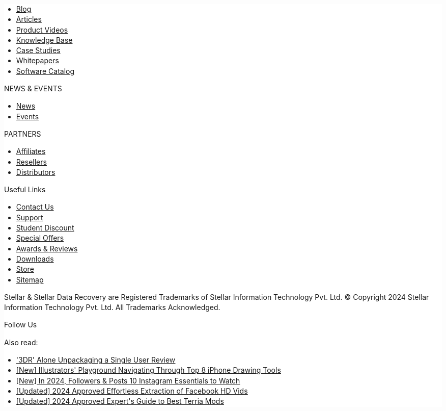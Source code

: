 * [Blog](https://tools.techidaily.com/stellardata-recovery/buy-now/)
* [Articles](https://tools.techidaily.com/stellardata-recovery/buy-now/)
* [Product Videos](https://tools.techidaily.com/stellardata-recovery/buy-now/)
* [Knowledge Base](https://tools.techidaily.com/stellardata-recovery/buy-now/)
* [Case Studies](https://tools.techidaily.com/stellardata-recovery/buy-now/)
* [Whitepapers](https://tools.techidaily.com/stellardata-recovery/buy-now/)
* [Software Catalog](https://tools.techidaily.com/stellardata-recovery/buy-now/)

 NEWS & EVENTS

* [News](https://tools.techidaily.com/stellardata-recovery/buy-now/)
* [Events](https://www.stellarinfo.com/affiliate-summit/affiliate-summit.php)

 PARTNERS

* [Affiliates](https://tools.techidaily.com/stellardata-recovery/buy-now/)
* [Resellers](https://tools.techidaily.com/stellardata-recovery/buy-now/)
* [Distributors](https://tools.techidaily.com/stellardata-recovery/buy-now/)

 Useful Links

* [Contact Us](https://www.stellarinfo.com/contact/contact-us.php)
* [Support](https://tools.techidaily.com/stellardata-recovery/buy-now/)
* [Student Discount](https://www.stellarinfo.com/student-discount/)
* [Special Offers](https://tools.techidaily.com/stellardata-recovery/buy-now/)
* [Awards & Reviews](https://tools.techidaily.com/stellardata-recovery/buy-now/)
* [Downloads](https://www.stellarinfo.com/download.php)
* [Store](https://tools.techidaily.com/stellardata-recovery/buy-now/)
* [Sitemap](https://www.stellarinfo.com/sitemap.php)

 Stellar & Stellar Data Recovery are Registered Trademarks of Stellar Information Technology Pvt. Ltd. © Copyright 2024 Stellar Information Technology Pvt. Ltd. All Trademarks Acknowledged.

Follow Us [](https://www.facebook.com/stellardata) [](https://twitter.com/stellarinfo) [](https://www.linkedin.com/company/stellardatarecovery/) [](https://www.youtube.com/c/stellardatarecovery)

<ins class="adsbygoogle"
     style="display:block"
     data-ad-format="autorelaxed"
     data-ad-client="ca-pub-7571918770474297"
     data-ad-slot="1223367746"></ins>



<ins class="adsbygoogle"
     style="display:block"
     data-ad-client="ca-pub-7571918770474297"
     data-ad-slot="8358498916"
     data-ad-format="auto"
     data-full-width-responsive="true"></ins>



<span class="atpl-alsoreadstyle">Also read:</span>
<div><ul>
<li><a href="https://extra-tips.techidaily.com/3dr-alone-unpackaging-a-single-user-review/"><u>'3DR' Alone  Unpackaging a Single User Review</u></a></li>
<li><a href="https://some-techniques.techidaily.com/new-illustrators-playground-navigating-through-top-8-iphone-drawing-tools/"><u>[New] Illustrators' Playground  Navigating Through Top 8 iPhone Drawing Tools</u></a></li>
<li><a href="https://instagram-video-recordings.techidaily.com/new-in-2024-followers-and-posts-10-instagram-essentials-to-watch/"><u>[New] In 2024, Followers & Posts  10 Instagram Essentials to Watch</u></a></li>
<li><a href="https://facebook-video-recording.techidaily.com/updated-2024-approved-effortless-extraction-of-facebook-hd-vids/"><u>[Updated] 2024 Approved  Effortless Extraction of Facebook HD Vids</u></a></li>
<li><a href="https://visual-screen-recording.techidaily.com/updated-2024-approved-experts-guide-to-best-terria-mods/"><u>[Updated] 2024 Approved  Expert's Guide to Best Terria Mods</u></a></li>